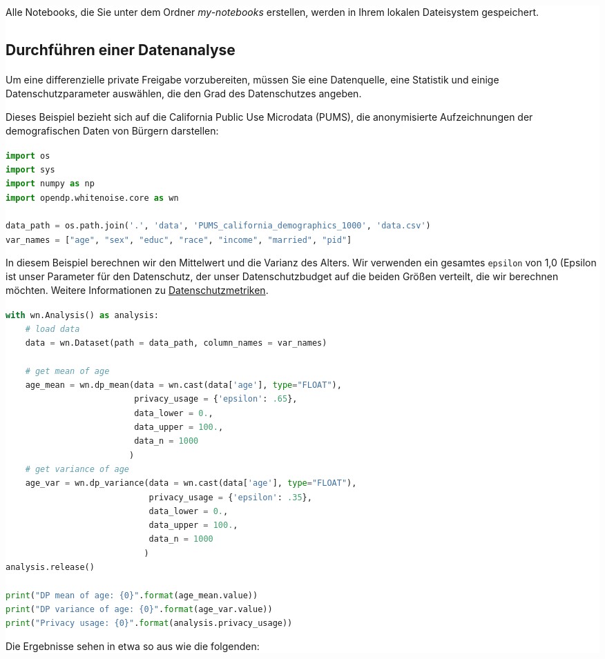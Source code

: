 Alle Notebooks, die Sie unter dem Ordner *my-notebooks* erstellen, werden in Ihrem lokalen Dateisystem gespeichert.

## <a name="perform-data-analysis"></a>Durchführen einer Datenanalyse

Um eine differenzielle private Freigabe vorzubereiten, müssen Sie eine Datenquelle, eine Statistik und einige Datenschutzparameter auswählen, die den Grad des Datenschutzes angeben.  

Dieses Beispiel bezieht sich auf die California Public Use Microdata (PUMS), die anonymisierte Aufzeichnungen der demografischen Daten von Bürgern darstellen:

```python
import os
import sys
import numpy as np
import opendp.whitenoise.core as wn

data_path = os.path.join('.', 'data', 'PUMS_california_demographics_1000', 'data.csv')
var_names = ["age", "sex", "educ", "race", "income", "married", "pid"]
```

In diesem Beispiel berechnen wir den Mittelwert und die Varianz des Alters.  Wir verwenden ein gesamtes `epsilon` von 1,0 (Epsilon ist unser Parameter für den Datenschutz, der unser Datenschutzbudget auf die beiden Größen verteilt, die wir berechnen möchten. Weitere Informationen zu [Datenschutzmetriken](concept-differential-privacy.md#differential-privacy-metrics).

```python
with wn.Analysis() as analysis:
    # load data
    data = wn.Dataset(path = data_path, column_names = var_names)

    # get mean of age
    age_mean = wn.dp_mean(data = wn.cast(data['age'], type="FLOAT"),
                          privacy_usage = {'epsilon': .65},
                          data_lower = 0.,
                          data_upper = 100.,
                          data_n = 1000
                         )
    # get variance of age
    age_var = wn.dp_variance(data = wn.cast(data['age'], type="FLOAT"),
                             privacy_usage = {'epsilon': .35},
                             data_lower = 0.,
                             data_upper = 100.,
                             data_n = 1000
                            )
analysis.release()

print("DP mean of age: {0}".format(age_mean.value))
print("DP variance of age: {0}".format(age_var.value))
print("Privacy usage: {0}".format(analysis.privacy_usage))
```

Die Ergebnisse sehen in etwa so aus wie die folgenden:
